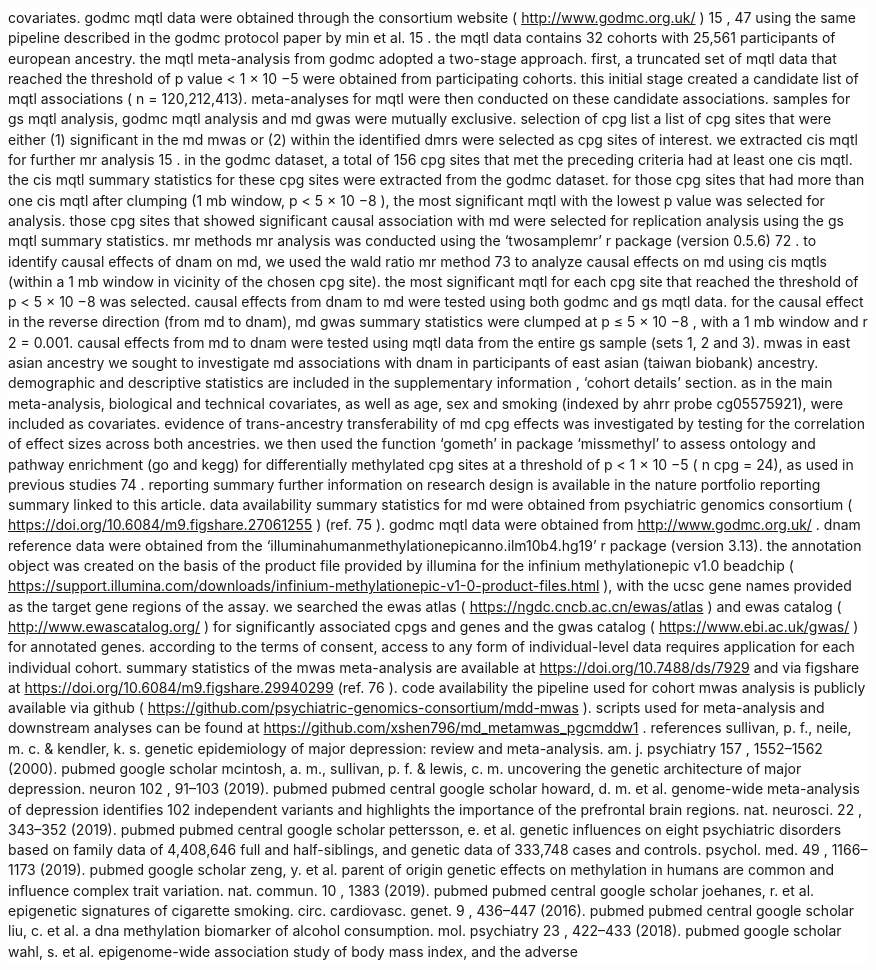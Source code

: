 covariates. godmc mqtl data were obtained through the consortium website ( http://www.godmc.org.uk/ ) 15 , 47 using the same pipeline described in the godmc protocol paper by min et al. 15 . the mqtl data contains 32 cohorts with 25,561 participants of european ancestry. the mqtl meta-analysis from godmc adopted a two-stage approach. first, a truncated set of mqtl data that reached the threshold of p value < 1 × 10 −5 were obtained from participating cohorts. this initial stage created a candidate list of mqtl associations ( n = 120,212,413). meta-analyses for mqtl were then conducted on these candidate associations. samples for gs mqtl analysis, godmc mqtl analysis and md gwas were mutually exclusive. selection of cpg list a list of cpg sites that were either (1) significant in the md mwas or (2) within the identified dmrs were selected as cpg sites of interest. we extracted cis mqtl for further mr analysis 15 . in the godmc dataset, a total of 156 cpg sites that met the preceding criteria had at least one cis mqtl. the cis mqtl summary statistics for these cpg sites were extracted from the godmc dataset. for those cpg sites that had more than one cis mqtl after clumping (1 mb window, p < 5 × 10 −8 ), the most significant mqtl with the lowest p value was selected for analysis. those cpg sites that showed significant causal association with md were selected for replication analysis using the gs mqtl summary statistics. mr methods mr analysis was conducted using the ‘twosamplemr’ r package (version 0.5.6) 72 . to identify causal effects of dnam on md, we used the wald ratio mr method 73 to analyze causal effects on md using cis mqtls (within a 1 mb window in vicinity of the chosen cpg site). the most significant mqtl for each cpg site that reached the threshold of p < 5 × 10 −8 was selected. causal effects from dnam to md were tested using both godmc and gs mqtl data. for the causal effect in the reverse direction (from md to dnam), md gwas summary statistics were clumped at p ≤ 5 × 10 −8 , with a 1 mb window and r 2 = 0.001. causal effects from md to dnam were tested using mqtl data from the entire gs sample (sets 1, 2 and 3). mwas in east asian ancestry we sought to investigate md associations with dnam in participants of east asian (taiwan biobank) ancestry. demographic and descriptive statistics are included in the supplementary information , ‘cohort details’ section. as in the main meta-analysis, biological and technical covariates, as well as age, sex and smoking (indexed by ahrr probe cg05575921), were included as covariates. evidence of trans-ancestry transferability of md cpg effects was investigated by testing for the correlation of effect sizes across both ancestries. we then used the function ‘gometh’ in package ‘missmethyl’ to assess ontology and pathway enrichment (go and kegg) for differentially methylated cpg sites at a threshold of p < 1 × 10 −5 ( n cpg = 24), as used in previous studies 74 . reporting summary further information on research design is available in the nature portfolio reporting summary linked to this article. data availability summary statistics for md were obtained from psychiatric genomics consortium ( https://doi.org/10.6084/m9.figshare.27061255 ) (ref. 75 ). godmc mqtl data were obtained from http://www.godmc.org.uk/ . dnam reference data were obtained from the ‘illuminahumanmethylationepicanno.ilm10b4.hg19’ r package (version 3.13). the annotation object was created on the basis of the product file provided by illumina for the infinium methylationepic v1.0 beadchip ( https://support.illumina.com/downloads/infinium-methylationepic-v1-0-product-files.html ), with the ucsc gene names provided as the target gene regions of the assay. we searched the ewas atlas ( https://ngdc.cncb.ac.cn/ewas/atlas ) and ewas catalog ( http://www.ewascatalog.org/ ) for significantly associated cpgs and genes and the gwas catalog ( https://www.ebi.ac.uk/gwas/ ) for annotated genes. according to the terms of consent, access to any form of individual-level data requires application for each individual cohort. summary statistics of the mwas meta-analysis are available at https://doi.org/10.7488/ds/7929 and via figshare at https://doi.org/10.6084/m9.figshare.29940299 (ref. 76 ). code availability the pipeline used for cohort mwas analysis is publicly available via github ( https://github.com/psychiatric-genomics-consortium/mdd-mwas ). scripts used for meta-analysis and downstream analyses can be found at https://github.com/xshen796/md_metamwas_pgcmddw1 . references sullivan, p. f., neile, m. c. & kendler, k. s. genetic epidemiology of major depression: review and meta-analysis. am. j. psychiatry 157 , 1552–1562 (2000). pubmed google scholar mcintosh, a. m., sullivan, p. f. & lewis, c. m. uncovering the genetic architecture of major depression. neuron 102 , 91–103 (2019). pubmed pubmed central google scholar howard, d. m. et al. genome-wide meta-analysis of depression identifies 102 independent variants and highlights the importance of the prefrontal brain regions. nat. neurosci. 22 , 343–352 (2019). pubmed pubmed central google scholar pettersson, e. et al. genetic influences on eight psychiatric disorders based on family data of 4,408,646 full and half-siblings, and genetic data of 333,748 cases and controls. psychol. med. 49 , 1166–1173 (2019). pubmed google scholar zeng, y. et al. parent of origin genetic effects on methylation in humans are common and influence complex trait variation. nat. commun. 10 , 1383 (2019). pubmed pubmed central google scholar joehanes, r. et al. epigenetic signatures of cigarette smoking. circ. cardiovasc. genet. 9 , 436–447 (2016). pubmed pubmed central google scholar liu, c. et al. a dna methylation biomarker of alcohol consumption. mol. psychiatry 23 , 422–433 (2018). pubmed google scholar wahl, s. et al. epigenome-wide association study of body mass index, and the adverse